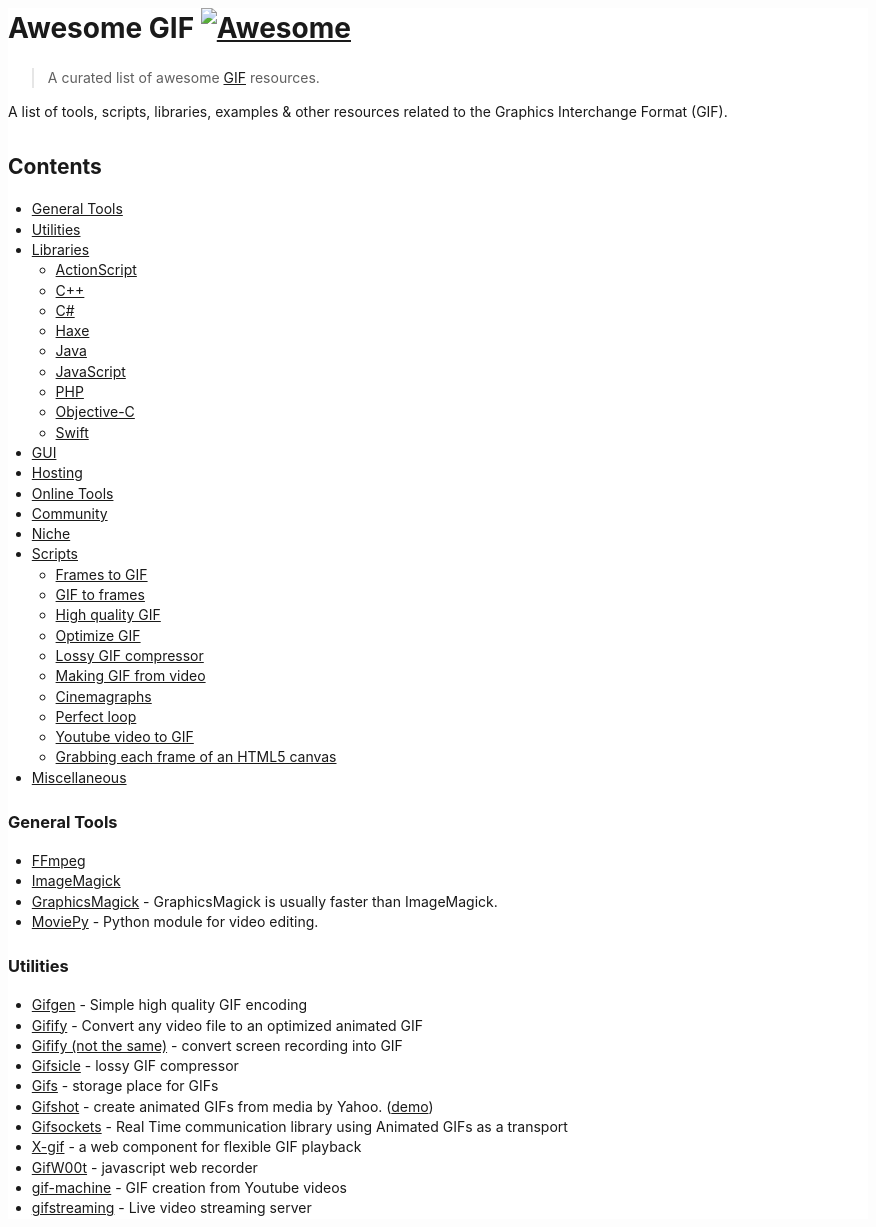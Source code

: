 # Awesome GIF [![Awesome](https://awesome.re/badge-flat.svg)](https://awesome.re)

> A curated list of awesome [GIF](https://en.wikipedia.org/wiki/GIF) resources.

A list of tools, scripts, libraries, examples & other resources related to the Graphics Interchange Format (GIF).

## Contents

- [General Tools](#general-tools)
- [Utilities](#utilities)
- [Libraries](#libraries)
  - [ActionScript](#actionscript)
  - [C++](#c)
  - [C\#](#c-sharp)
  - [Haxe](#haxe)
  - [Java](#java)
  - [JavaScript](#javascript)
  - [PHP](#php)
  - [Objective-C](#objective-c)
  - [Swift](#swift)
- [GUI](#gui)
- [Hosting](#hosting)
- [Online Tools](#online-tools)
- [Community](#community)
- [Niche](#niche)
- [Scripts](#scripts)
  - [Frames to GIF](#frames-to-gif)
  - [GIF to frames](#gif-to-frames)
  - [High quality GIF](#high-quality-gif)
  - [Optimize GIF](#optimize-gif)
  - [Lossy GIF compressor](#lossy-gif-compressor)
  - [Making GIF from video](#making-gif-from-video)
  - [Cinemagraphs](#cinemagraphs)
  - [Perfect loop](#perfect-loop)
  - [Youtube video to GIF](#youtube-video-to-gif)
  - [Grabbing each frame of an HTML5 canvas](#grabbing-each-frame-of-an-html5-canvas)
- [Miscellaneous](#miscellaneous)

### General Tools

- [FFmpeg](https://www.ffmpeg.org)
- [ImageMagick](http://www.imagemagick.org/script/index.php)
- [GraphicsMagick](http://www.graphicsmagick.org/) - GraphicsMagick is usually faster than ImageMagick.
- [MoviePy](http://zulko.github.io/moviepy/) - Python module for video editing.

### Utilities

- [Gifgen](https://github.com/lukechilds/gifgen) - Simple high quality GIF encoding
- [Gifify](https://github.com/vvo/gifify) - Convert any video file to an optimized animated GIF
- [Gifify (not the same)](https://github.com/jclem/gifify) - convert screen recording into GIF
- [Gifsicle](https://github.com/kornelski/giflossy) - lossy GIF compressor
- [Gifs](https://github.com/jglovier/gifs) - storage place for GIFs
- [Gifshot](https://github.com/yahoo/gifshot) - create animated GIFs from media by Yahoo. ([demo](http://yahoo.github.io/gifshot/))
- [Gifsockets](https://github.com/videlalvaro/gifsockets) - Real Time communication library using Animated GIFs as a transport
- [X-gif](https://github.com/geelen/x-gif) - a web component for flexible GIF playback
- [GifW00t](https://github.com/yaronn/GifW00t) - javascript web recorder
- [gif-machine](https://github.com/lelandbatey/gif-machine) - GIF creation from Youtube videos
- [gifstreaming](https://github.com/jbochi/gifstreaming) - Live video streaming server